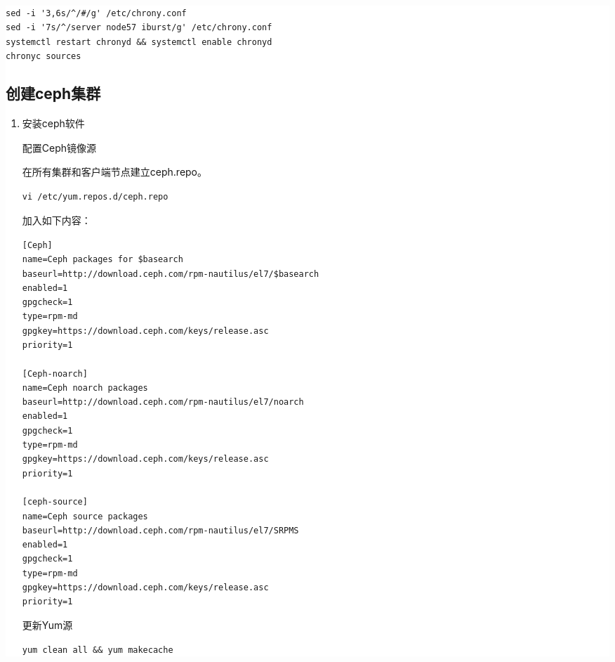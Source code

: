    ```
   sed -i '3,6s/^/#/g' /etc/chrony.conf
   sed -i '7s/^/server node57 iburst/g' /etc/chrony.conf
   systemctl restart chronyd && systemctl enable chronyd
   chronyc sources
   ```

## 创建ceph集群

1. 安装ceph软件
   
   配置Ceph镜像源
   
   在所有集群和客户端节点建立ceph.repo。
   
   ```shell
   vi /etc/yum.repos.d/ceph.repo
   ```
   
   加入如下内容：
   
   ```shell
   [Ceph]
   name=Ceph packages for $basearch
   baseurl=http://download.ceph.com/rpm-nautilus/el7/$basearch
   enabled=1
   gpgcheck=1
   type=rpm-md
   gpgkey=https://download.ceph.com/keys/release.asc
   priority=1
   
   [Ceph-noarch]
   name=Ceph noarch packages
   baseurl=http://download.ceph.com/rpm-nautilus/el7/noarch
   enabled=1
   gpgcheck=1
   type=rpm-md
   gpgkey=https://download.ceph.com/keys/release.asc
   priority=1
   
   [ceph-source]
   name=Ceph source packages
   baseurl=http://download.ceph.com/rpm-nautilus/el7/SRPMS
   enabled=1
   gpgcheck=1
   type=rpm-md
   gpgkey=https://download.ceph.com/keys/release.asc
   priority=1
   ```
   
   更新Yum源
   
   ```shell
   yum clean all && yum makecache
   ```
   